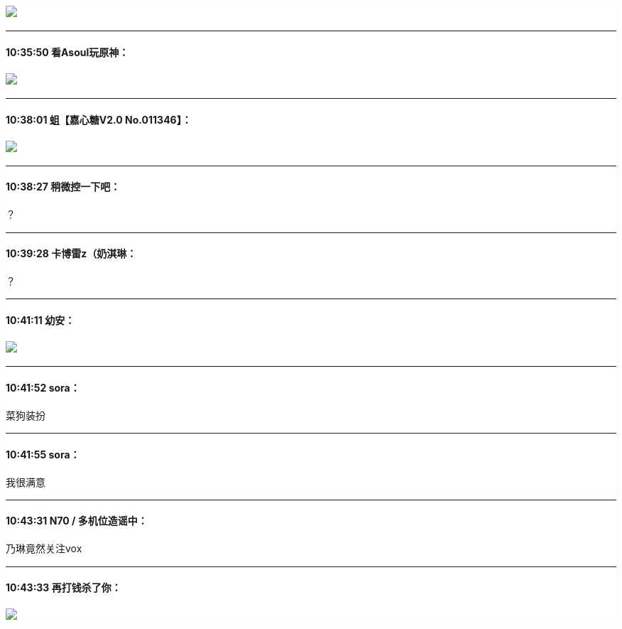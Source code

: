 ![](http://gchat.qpic.cn/gchatpic_new/2625239949/566651707-2503737991-F799B83EE0639CFEBB9C708027D20B65/0?term=2")

*****

#### 10:35:50  看Asoul玩原神：

![](http://gchat.qpic.cn/gchatpic_new/934108281/566651707-2458002165-EFCE8E5E99F78C4287453869393DB629/0?term=2")

*****

#### 10:38:01  蛆【嘉心糖V2.0 No.011346】：

![](http://gchat.qpic.cn/gchatpic_new/794594593/566651707-2902651540-587D9EE55F86DB062A65D9967B9FF685/0?term=2")

*****

#### 10:38:27  稍微控一下吧：

？

*****

#### 10:39:28  卡博雷z（奶淇琳：

？

*****

#### 10:41:11  幼安：

![](http://gchat.qpic.cn/gchatpic_new/1026551920/566651707-3006971396-F871F18D9557684E3DBA6497BA8805DE/0?term=2")

*****

#### 10:41:52  sora：

菜狗装扮

*****

#### 10:41:55  sora：

我很满意

*****

#### 10:43:31  N70 / 多机位造谣中：

乃琳竟然关注vox

*****

#### 10:43:33  再打钱杀了你：

![](http://gchat.qpic.cn/gchatpic_new/2994013508/566651707-3186374663-B0C968E7D30F43DAE20BDF6D67F07681/0?term=2")
